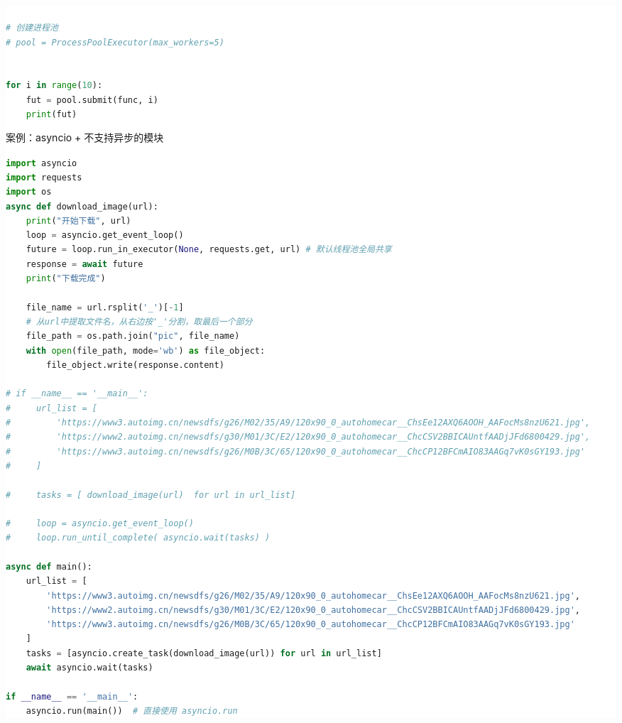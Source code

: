 ```python

# 创建进程池
# pool = ProcessPoolExecutor(max_workers=5)


for i in range(10):
    fut = pool.submit(func, i)
    print(fut)
```

 案例：asyncio + 不支持异步的模块
 ```python
 import asyncio
 import requests
 import os
 async def download_image(url):
     print("开始下载", url)
     loop = asyncio.get_event_loop()
     future = loop.run_in_executor(None, requests.get, url) # 默认线程池全局共享
     response = await future
     print("下载完成")
 
     file_name = url.rsplit('_')[-1]
     # 从url中提取文件名，从右边按'_'分割，取最后一个部分
     file_path = os.path.join("pic", file_name)
     with open(file_path, mode='wb') as file_object:
         file_object.write(response.content)
 
 # if __name__ == '__main__':
 #     url_list = [
 #         'https://www3.autoimg.cn/newsdfs/g26/M02/35/A9/120x90_0_autohomecar__ChsEe12AXQ6AOOH_AAFocMs8nzU621.jpg',
 #         'https://www2.autoimg.cn/newsdfs/g30/M01/3C/E2/120x90_0_autohomecar__ChcCSV2BBICAUntfAADjJFd6800429.jpg',
 #         'https://www3.autoimg.cn/newsdfs/g26/M0B/3C/65/120x90_0_autohomecar__ChcCP12BFCmAIO83AAGq7vK0sGY193.jpg'
 #     ]
 
 #     tasks = [ download_image(url)  for url in url_list]
 
 #     loop = asyncio.get_event_loop()
 #     loop.run_until_complete( asyncio.wait(tasks) )
 
 async def main():
     url_list = [
         'https://www3.autoimg.cn/newsdfs/g26/M02/35/A9/120x90_0_autohomecar__ChsEe12AXQ6AOOH_AAFocMs8nzU621.jpg',
         'https://www2.autoimg.cn/newsdfs/g30/M01/3C/E2/120x90_0_autohomecar__ChcCSV2BBICAUntfAADjJFd6800429.jpg',
         'https://www3.autoimg.cn/newsdfs/g26/M0B/3C/65/120x90_0_autohomecar__ChcCP12BFCmAIO83AAGq7vK0sGY193.jpg'
     ]
     tasks = [asyncio.create_task(download_image(url)) for url in url_list]
     await asyncio.wait(tasks)
 
 if __name__ == '__main__':
     asyncio.run(main())  # 直接使用 asyncio.run
 
 ```
